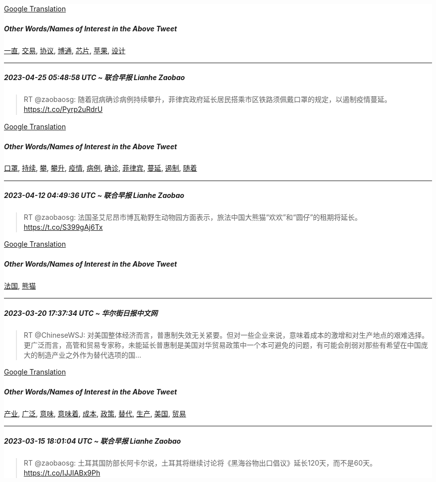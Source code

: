 [Google Translation](https://translate.google.com/?hi=en&tab=TT&sl=zh-CN&tl=en&op=translate&text=RT+%40ChineseWSJ%3A+%E8%8B%B9%E6%9E%9C%E5%85%AC%E5%8F%B8%E8%A1%A8%E7%A4%BA%EF%BC%8C%E5%B7%B2%E4%B8%8E%E5%8D%9A%E9%80%9A%E8%BE%BE%E6%88%90%E4%BA%86%E4%B8%80%E9%A1%B9%E4%B8%BA%E6%9C%9F%E6%95%B0%E5%B9%B4%E3%80%81%E6%80%BB%E5%80%BC%E6%95%B0%E4%BB%A5%E5%8D%81%E4%BA%BF%E7%BE%8E%E5%85%83%E8%AE%A1%E7%9A%84%E4%BA%A4%E6%98%93%EF%BC%8C%E4%BB%8E%E8%80%8C%E5%BB%B6%E9%95%BF%E4%B8%8E%E5%8D%9A%E9%80%9A%E7%9A%84%E8%8A%AF%E7%89%87%E4%BE%9B%E5%BA%94%E5%8D%8F%E8%AE%AE%E3%80%82%E5%A4%9A%E5%B9%B4%E6%9D%A5%EF%BC%8C%E8%8B%B9%E6%9E%9C%E4%B8%80%E7%9B%B4%E5%9C%A8%E5%AF%BB%E6%B1%82%E7%94%A8%E8%87%AA%E5%B7%B1%E8%AE%BE%E8%AE%A1%E7%9A%84%E8%8A%AF%E7%89%87%E5%8F%96%E4%BB%A3%E5%85%B6%E4%BB%96%E5%85%AC%E5%8F%B8%E7%9A%84%E4%BE%9B%E5%BA%94%E3%80%82https%3A%2F%2Ft.co%2FFpEHo7cTqJ)
##### Other Words/Names of Interest in the Above Tweet
[一直](一直.md), [交易](交易.md), [协议](协议.md), [博通](博通.md), [芯片](芯片.md), [苹果](苹果.md), [设计](设计.md)
___
##### 2023-04-25 05:48:58 UTC ~ 联合早报 Lianhe Zaobao
> RT @zaobaosg: 随着冠病确诊病例持续攀升，菲律宾政府延长居民搭乘市区铁路须佩戴口罩的规定，以遏制疫情蔓延。 https://t.co/Pyrp2uRdrU

[Google Translation](https://translate.google.com/?hi=en&tab=TT&sl=zh-CN&tl=en&op=translate&text=RT+%40zaobaosg%3A+%E9%9A%8F%E7%9D%80%E5%86%A0%E7%97%85%E7%A1%AE%E8%AF%8A%E7%97%85%E4%BE%8B%E6%8C%81%E7%BB%AD%E6%94%80%E5%8D%87%EF%BC%8C%E8%8F%B2%E5%BE%8B%E5%AE%BE%E6%94%BF%E5%BA%9C%E5%BB%B6%E9%95%BF%E5%B1%85%E6%B0%91%E6%90%AD%E4%B9%98%E5%B8%82%E5%8C%BA%E9%93%81%E8%B7%AF%E9%A1%BB%E4%BD%A9%E6%88%B4%E5%8F%A3%E7%BD%A9%E7%9A%84%E8%A7%84%E5%AE%9A%EF%BC%8C%E4%BB%A5%E9%81%8F%E5%88%B6%E7%96%AB%E6%83%85%E8%94%93%E5%BB%B6%E3%80%82+https%3A%2F%2Ft.co%2FPyrp2uRdrU)
##### Other Words/Names of Interest in the Above Tweet
[口罩](口罩.md), [持续](持续.md), [攀](攀.md), [攀升](攀升.md), [疫情](疫情.md), [病例](病例.md), [确诊](确诊.md), [菲律宾](菲律宾.md), [蔓延](蔓延.md), [遏制](遏制.md), [随着](随着.md)
___
##### 2023-04-12 04:49:36 UTC ~ 联合早报 Lianhe Zaobao
> RT @zaobaosg: 法国圣艾尼昂市博瓦勒野生动物园方面表示，旅法中国大熊猫“欢欢”和“圆仔”的租期将延长。https://t.co/S399gAj6Tx

[Google Translation](https://translate.google.com/?hi=en&tab=TT&sl=zh-CN&tl=en&op=translate&text=RT+%40zaobaosg%3A+%E6%B3%95%E5%9B%BD%E5%9C%A3%E8%89%BE%E5%B0%BC%E6%98%82%E5%B8%82%E5%8D%9A%E7%93%A6%E5%8B%92%E9%87%8E%E7%94%9F%E5%8A%A8%E7%89%A9%E5%9B%AD%E6%96%B9%E9%9D%A2%E8%A1%A8%E7%A4%BA%EF%BC%8C%E6%97%85%E6%B3%95%E4%B8%AD%E5%9B%BD%E5%A4%A7%E7%86%8A%E7%8C%AB%E2%80%9C%E6%AC%A2%E6%AC%A2%E2%80%9D%E5%92%8C%E2%80%9C%E5%9C%86%E4%BB%94%E2%80%9D%E7%9A%84%E7%A7%9F%E6%9C%9F%E5%B0%86%E5%BB%B6%E9%95%BF%E3%80%82https%3A%2F%2Ft.co%2FS399gAj6Tx)
##### Other Words/Names of Interest in the Above Tweet
[法国](法国.md), [熊猫](熊猫.md)
___
##### 2023-03-20 17:37:34 UTC ~ 华尔街日报中文网
> RT @ChineseWSJ: 对美国整体经济而言，普惠制失效无关紧要。但对一些企业来说，意味着成本的激增和对生产地点的艰难选择。更广泛而言，高管和贸易专家称，未能延长普惠制是美国对华贸易政策中一个本可避免的问题，有可能会削弱对那些有希望在中国庞大的制造产业之外作为替代选项的国…

[Google Translation](https://translate.google.com/?hi=en&tab=TT&sl=zh-CN&tl=en&op=translate&text=RT+%40ChineseWSJ%3A+%E5%AF%B9%E7%BE%8E%E5%9B%BD%E6%95%B4%E4%BD%93%E7%BB%8F%E6%B5%8E%E8%80%8C%E8%A8%80%EF%BC%8C%E6%99%AE%E6%83%A0%E5%88%B6%E5%A4%B1%E6%95%88%E6%97%A0%E5%85%B3%E7%B4%A7%E8%A6%81%E3%80%82%E4%BD%86%E5%AF%B9%E4%B8%80%E4%BA%9B%E4%BC%81%E4%B8%9A%E6%9D%A5%E8%AF%B4%EF%BC%8C%E6%84%8F%E5%91%B3%E7%9D%80%E6%88%90%E6%9C%AC%E7%9A%84%E6%BF%80%E5%A2%9E%E5%92%8C%E5%AF%B9%E7%94%9F%E4%BA%A7%E5%9C%B0%E7%82%B9%E7%9A%84%E8%89%B0%E9%9A%BE%E9%80%89%E6%8B%A9%E3%80%82%E6%9B%B4%E5%B9%BF%E6%B3%9B%E8%80%8C%E8%A8%80%EF%BC%8C%E9%AB%98%E7%AE%A1%E5%92%8C%E8%B4%B8%E6%98%93%E4%B8%93%E5%AE%B6%E7%A7%B0%EF%BC%8C%E6%9C%AA%E8%83%BD%E5%BB%B6%E9%95%BF%E6%99%AE%E6%83%A0%E5%88%B6%E6%98%AF%E7%BE%8E%E5%9B%BD%E5%AF%B9%E5%8D%8E%E8%B4%B8%E6%98%93%E6%94%BF%E7%AD%96%E4%B8%AD%E4%B8%80%E4%B8%AA%E6%9C%AC%E5%8F%AF%E9%81%BF%E5%85%8D%E7%9A%84%E9%97%AE%E9%A2%98%EF%BC%8C%E6%9C%89%E5%8F%AF%E8%83%BD%E4%BC%9A%E5%89%8A%E5%BC%B1%E5%AF%B9%E9%82%A3%E4%BA%9B%E6%9C%89%E5%B8%8C%E6%9C%9B%E5%9C%A8%E4%B8%AD%E5%9B%BD%E5%BA%9E%E5%A4%A7%E7%9A%84%E5%88%B6%E9%80%A0%E4%BA%A7%E4%B8%9A%E4%B9%8B%E5%A4%96%E4%BD%9C%E4%B8%BA%E6%9B%BF%E4%BB%A3%E9%80%89%E9%A1%B9%E7%9A%84%E5%9B%BD%E2%80%A6)
##### Other Words/Names of Interest in the Above Tweet
[产业](产业.md), [广泛](广泛.md), [意味](意味.md), [意味着](意味着.md), [成本](成本.md), [政策](政策.md), [替代](替代.md), [生产](生产.md), [美国](美国.md), [贸易](贸易.md)
___
##### 2023-03-15 18:01:04 UTC ~ 联合早报 Lianhe Zaobao
> RT @zaobaosg: 土耳其国防部长阿卡尔说，土耳其将继续讨论将《黑海谷物出口倡议》延长120天，而不是60天。https://t.co/IJJIABx9Ph
